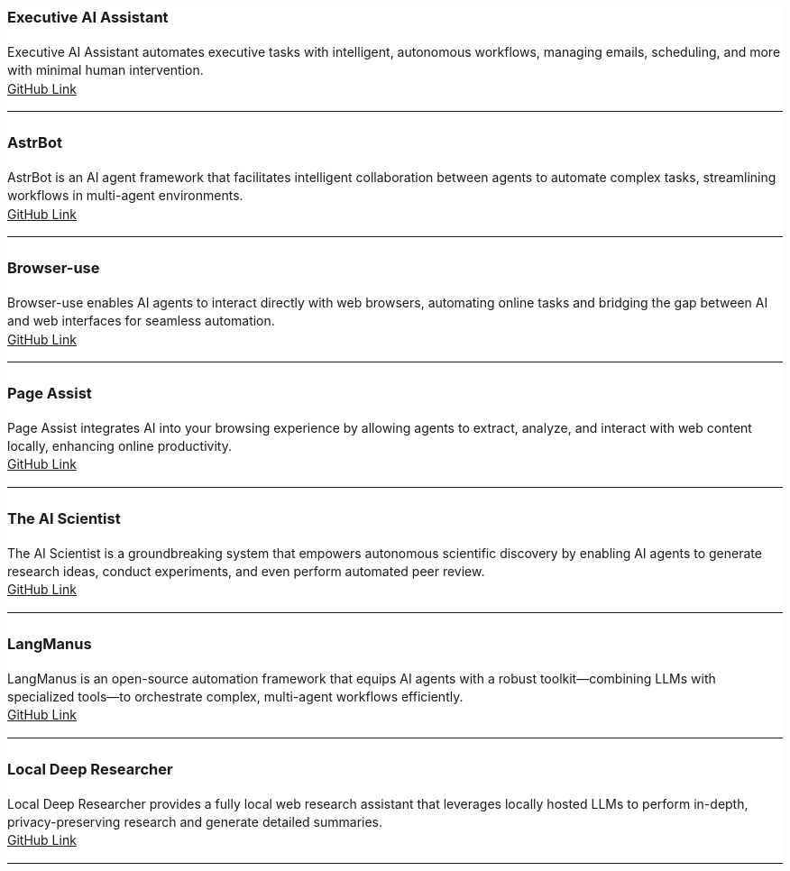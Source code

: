 
### **Executive AI Assistant**  
Executive AI Assistant automates executive tasks with intelligent, autonomous workflows, managing emails, scheduling, and more with minimal human intervention.  
[GitHub Link](https://github.com/langchain-ai/executive-ai-assistant)

---

### **AstrBot**  
AstrBot is an AI agent framework that facilitates intelligent collaboration between agents to automate complex tasks, streamlining workflows in multi-agent environments.  
[GitHub Link](https://github.com/Soulter/AstrBot)

---

### **Browser-use**  
Browser-use enables AI agents to interact directly with web browsers, automating online tasks and bridging the gap between AI and web interfaces for seamless automation.  
[GitHub Link](https://github.com/browser-use/browser-use)

---

### **Page Assist**  
Page Assist integrates AI into your browsing experience by allowing agents to extract, analyze, and interact with web content locally, enhancing online productivity.  
[GitHub Link](https://github.com/n4ze3m/page-assist)

---

### **The AI Scientist**  
The AI Scientist is a groundbreaking system that empowers autonomous scientific discovery by enabling AI agents to generate research ideas, conduct experiments, and even perform automated peer review.  
[GitHub Link](https://github.com/SakanaAI/AI-Scientist)

---

### **LangManus**  
LangManus is an open-source automation framework that equips AI agents with a robust toolkit—combining LLMs with specialized tools—to orchestrate complex, multi-agent workflows efficiently.  
[GitHub Link](https://github.com/langmanus/langmanus)

---

### **Local Deep Researcher**  
Local Deep Researcher provides a fully local web research assistant that leverages locally hosted LLMs to perform in-depth, privacy-preserving research and generate detailed summaries.  
[GitHub Link](https://github.com/langchain-ai/local-deep-researcher)

---
